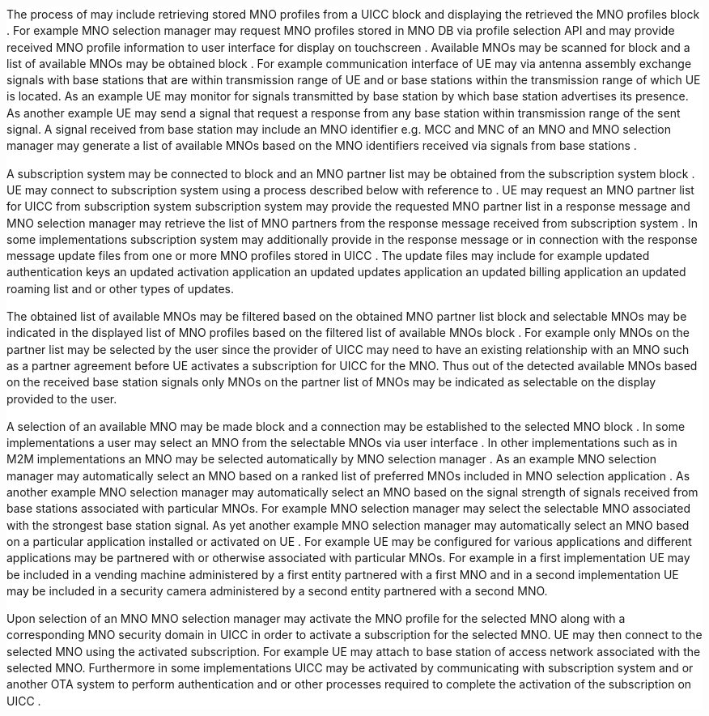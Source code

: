 The process of may include retrieving stored MNO profiles from a UICC block and displaying the retrieved the MNO profiles block . For example MNO selection manager may request MNO profiles stored in MNO DB via profile selection API and may provide received MNO profile information to user interface for display on touchscreen . Available MNOs may be scanned for block and a list of available MNOs may be obtained block . For example communication interface of UE may via antenna assembly exchange signals with base stations that are within transmission range of UE and or base stations within the transmission range of which UE is located. As an example UE may monitor for signals transmitted by base station by which base station advertises its presence. As another example UE may send a signal that request a response from any base station within transmission range of the sent signal. A signal received from base station may include an MNO identifier e.g. MCC and MNC of an MNO and MNO selection manager may generate a list of available MNOs based on the MNO identifiers received via signals from base stations .

A subscription system may be connected to block and an MNO partner list may be obtained from the subscription system block . UE may connect to subscription system using a process described below with reference to . UE may request an MNO partner list for UICC from subscription system subscription system may provide the requested MNO partner list in a response message and MNO selection manager may retrieve the list of MNO partners from the response message received from subscription system . In some implementations subscription system may additionally provide in the response message or in connection with the response message update files from one or more MNO profiles stored in UICC . The update files may include for example updated authentication keys an updated activation application an updated updates application an updated billing application an updated roaming list and or other types of updates.

The obtained list of available MNOs may be filtered based on the obtained MNO partner list block and selectable MNOs may be indicated in the displayed list of MNO profiles based on the filtered list of available MNOs block . For example only MNOs on the partner list may be selected by the user since the provider of UICC may need to have an existing relationship with an MNO such as a partner agreement before UE activates a subscription for UICC for the MNO. Thus out of the detected available MNOs based on the received base station signals only MNOs on the partner list of MNOs may be indicated as selectable on the display provided to the user.

A selection of an available MNO may be made block and a connection may be established to the selected MNO block . In some implementations a user may select an MNO from the selectable MNOs via user interface . In other implementations such as in M2M implementations an MNO may be selected automatically by MNO selection manager . As an example MNO selection manager may automatically select an MNO based on a ranked list of preferred MNOs included in MNO selection application . As another example MNO selection manager may automatically select an MNO based on the signal strength of signals received from base stations associated with particular MNOs. For example MNO selection manager may select the selectable MNO associated with the strongest base station signal. As yet another example MNO selection manager may automatically select an MNO based on a particular application installed or activated on UE . For example UE may be configured for various applications and different applications may be partnered with or otherwise associated with particular MNOs. For example in a first implementation UE may be included in a vending machine administered by a first entity partnered with a first MNO and in a second implementation UE may be included in a security camera administered by a second entity partnered with a second MNO.

Upon selection of an MNO MNO selection manager may activate the MNO profile for the selected MNO along with a corresponding MNO security domain in UICC in order to activate a subscription for the selected MNO. UE may then connect to the selected MNO using the activated subscription. For example UE may attach to base station of access network associated with the selected MNO. Furthermore in some implementations UICC may be activated by communicating with subscription system and or another OTA system to perform authentication and or other processes required to complete the activation of the subscription on UICC .
